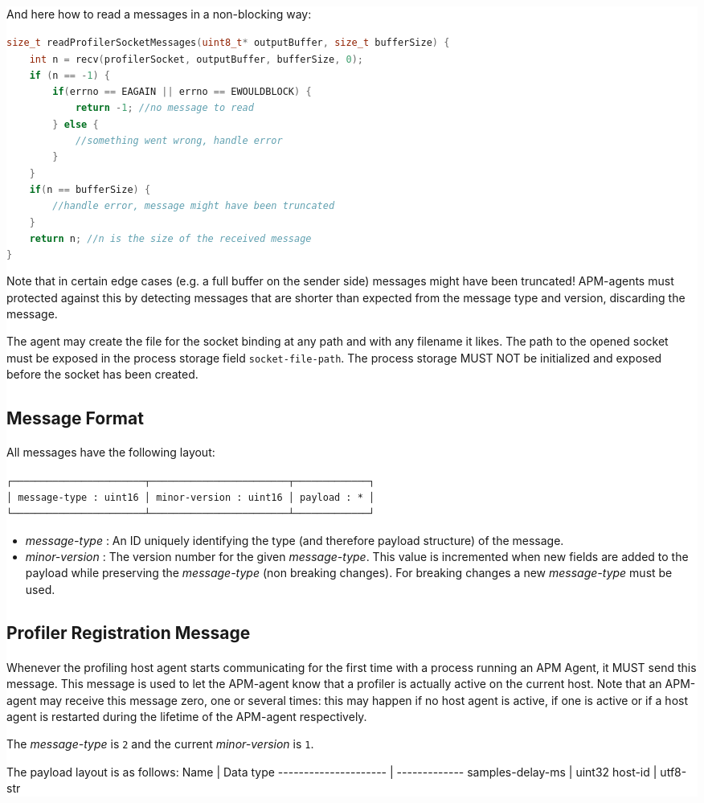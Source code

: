 And here how to read a messages in a non-blocking way:

```c
size_t readProfilerSocketMessages(uint8_t* outputBuffer, size_t bufferSize) {
    int n = recv(profilerSocket, outputBuffer, bufferSize, 0);
    if (n == -1) {
        if(errno == EAGAIN || errno == EWOULDBLOCK) {
            return -1; //no message to read
        } else {
            //something went wrong, handle error
        }
    }
    if(n == bufferSize) {
        //handle error, message might have been truncated
    }
    return n; //n is the size of the received message
}
```

Note that in certain edge cases (e.g. a full buffer on the sender side) messages might have been truncated! APM-agents must protected against this by detecting messages that are shorter than expected from the message type and version, discarding the message.

The agent may create the file for the socket binding at any path and with any filename it likes.
The path to the opened socket must be exposed in the process storage field `socket-file-path`.
The process storage MUST NOT be initialized and exposed before the socket has been created.

## Message Format

All messages have the following layout:
```
┌───────────────────────┬────────────────────────┬─────────────┐
│ message-type : uint16 │ minor-version : uint16 │ payload : * │
└───────────────────────┴────────────────────────┴─────────────┘
```

* *message-type* : An ID uniquely identifying the type (and therefore payload structure) of the message.
* *minor-version* : The version number for the given *message-type*. This value is incremented when new fields are added to the payload while preserving the *message-type* (non breaking changes). For breaking changes a new *message-type* must be used.

## Profiler Registration Message

Whenever the profiling host agent starts communicating for the first time with a process running an APM Agent, it MUST send this message.
This message is used to let the APM-agent know that a profiler is actually active on the current host. Note that an APM-agent may receive this message zero, one or several times: this may happen if no host agent is active, if one is active or if a host agent is restarted during the lifetime of the APM-agent respectively.

The *message-type* is `2` and the current *minor-version* is `1`.

The payload layout is as follows:
Name                  | Data type 
--------------------- | -------------
samples-delay-ms      | uint32
host-id               | utf8-str
